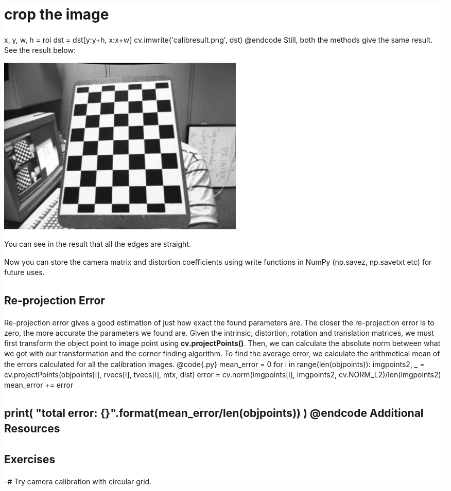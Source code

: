 # crop the image
x, y, w, h = roi
dst = dst[y:y+h, x:x+w]
cv.imwrite('calibresult.png', dst)
@endcode
Still, both the methods give the same result. See the result below:

![image](images/calib_result.jpg)

You can see in the result that all the edges are straight.

Now you can store the camera matrix and distortion coefficients using write functions in NumPy
(np.savez, np.savetxt etc) for future uses.

Re-projection Error
-------------------

Re-projection error gives a good estimation of just how exact the found parameters are. The closer the re-projection error is to zero, the more accurate the parameters we found are. Given the intrinsic, distortion, rotation and translation matrices,
we must first transform the object point to image point using **cv.projectPoints()**. Then, we can calculate
the absolute norm between what we got with our transformation and the corner finding algorithm. To
find the average error, we calculate the arithmetical mean of the errors calculated for all the
calibration images.
@code{.py}
mean_error = 0
for i in range(len(objpoints)):
    imgpoints2, _ = cv.projectPoints(objpoints[i], rvecs[i], tvecs[i], mtx, dist)
    error = cv.norm(imgpoints[i], imgpoints2, cv.NORM_L2)/len(imgpoints2)
    mean_error += error

print( "total error: {}".format(mean_error/len(objpoints)) )
@endcode
Additional Resources
--------------------

Exercises
---------

-#  Try camera calibration with circular grid.
